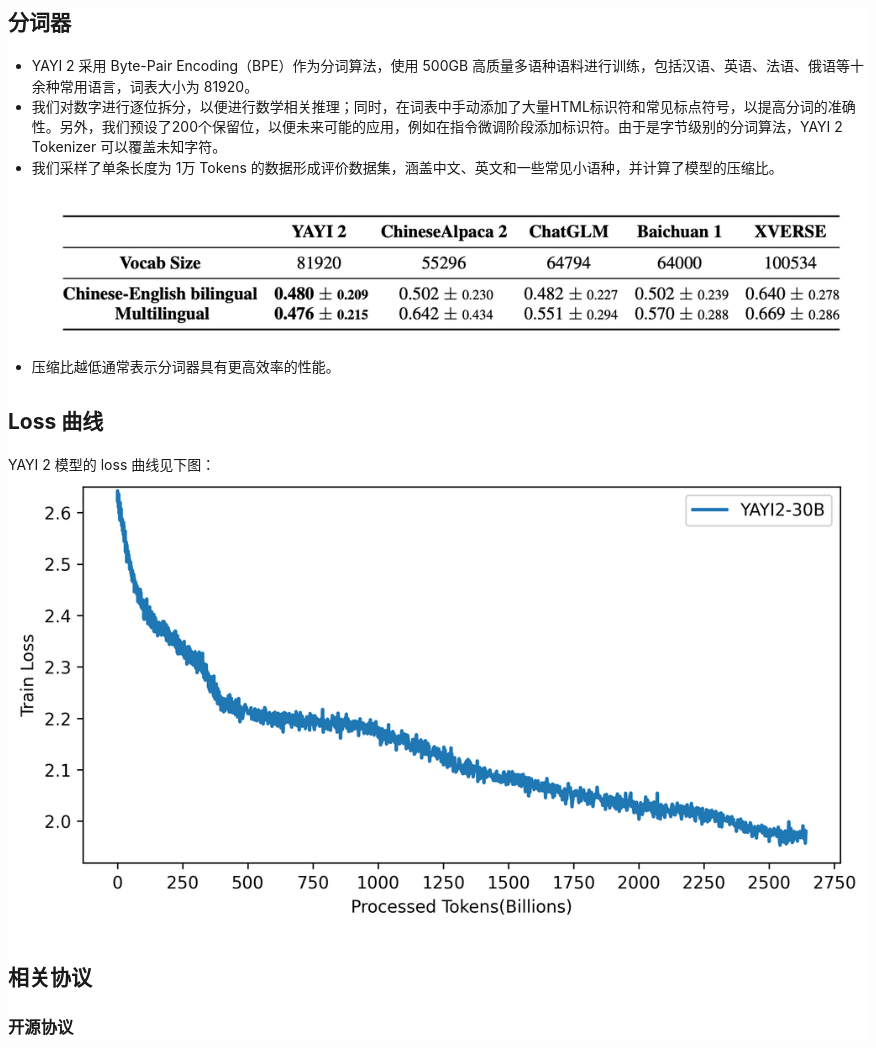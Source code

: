 
## 分词器
* YAYI 2 采用 Byte-Pair Encoding（BPE）作为分词算法，使用 500GB 高质量多语种语料进行训练，包括汉语、英语、法语、俄语等十余种常用语言，词表大小为 81920。
* 我们对数字进行逐位拆分，以便进行数学相关推理；同时，在词表中手动添加了大量HTML标识符和常见标点符号，以提高分词的准确性。另外，我们预设了200个保留位，以便未来可能的应用，例如在指令微调阶段添加标识符。由于是字节级别的分词算法，YAYI 2 Tokenizer 可以覆盖未知字符。
* 我们采样了单条长度为 1万 Tokens 的数据形成评价数据集，涵盖中文、英文和一些常见小语种，并计算了模型的压缩比。


![Alt text](assets/compression_rate.png)

* 压缩比越低通常表示分词器具有更高效率的性能。

## Loss 曲线
YAYI 2 模型的 loss 曲线见下图：
![loss](assets/loss.png)



## 相关协议

### 开源协议
